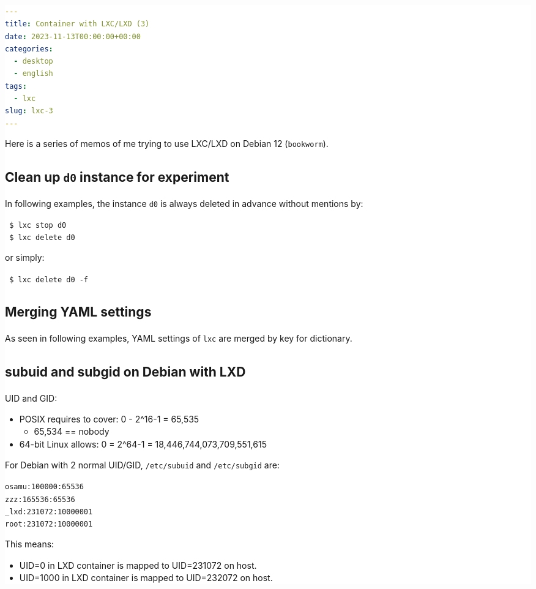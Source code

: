 ```yaml
---
title: Container with LXC/LXD (3)
date: 2023-11-13T00:00:00+00:00
categories:
  - desktop
  - english
tags:
  - lxc
slug: lxc-3
---
```


Here is a series of memos of me trying to use LXC/LXD on Debian 12 (`bookworm`).

## Clean up `d0` instance for experiment

In following examples, the instance `d0` is always deleted in advance without
mentions by:

```console
 $ lxc stop d0
 $ lxc delete d0
```
or simply:

```console
 $ lxc delete d0 -f
```

## Merging YAML settings

As seen in following examples, YAML settings of `lxc` are merged by key for dictionary.

## subuid and subgid on Debian with LXD

UID and GID:

* POSIX requires to cover: 0 - 2^16-1 = 65,535
  * 65,534 == nobody
* 64-bit Linux allows: 0 = 2^64-1 = 18,446,744,073,709,551,615

For Debian with 2 normal UID/GID, `/etc/subuid` and `/etc/subgid` are:

```text
osamu:100000:65536
zzz:165536:65536
_lxd:231072:10000001
root:231072:10000001
```

This means:
* UID=0 in LXD container is mapped to UID=231072 on host.
* UID=1000 in LXD container is mapped to UID=232072 on host.
